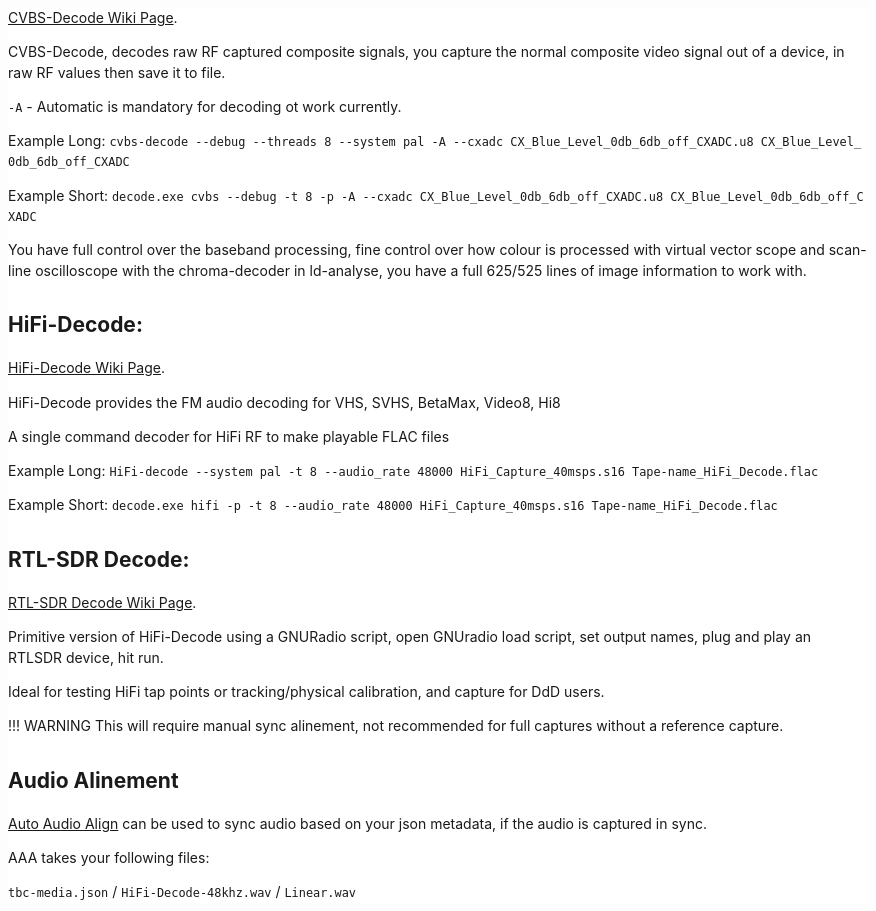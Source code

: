 
[CVBS-Decode Wiki Page](https://github.com/oyvindln/vhs-decode/wiki/hifi-decode).

CVBS-Decode, decodes raw RF captured composite signals, you capture the normal composite video signal out of a device, in raw RF values then save it to file.

`-A` - Automatic is mandatory for decoding ot work currently.

Example Long:  `cvbs-decode --debug --threads 8 --system pal -A --cxadc CX_Blue_Level_0db_6db_off_CXADC.u8 CX_Blue_Level_0db_6db_off_CXADC`

Example Short: `decode.exe cvbs --debug -t 8 -p -A --cxadc CX_Blue_Level_0db_6db_off_CXADC.u8 CX_Blue_Level_0db_6db_off_CXADC`

You have full control over the baseband processing, fine control over how colour is processed with virtual vector scope and scan-line oscilloscope with the chroma-decoder in ld-analyse, you have a full 625/525 lines of image information to work with.


## HiFi-Decode:

[HiFi-Decode Wiki Page](https://github.com/oyvindln/vhs-decode/wiki/hifi-decode).

HiFi-Decode provides the FM audio decoding for VHS, SVHS, BetaMax, Video8, Hi8 

A single command decoder for HiFi RF to make playable FLAC files

Example Long:  `HiFi-decode --system pal -t 8 --audio_rate 48000 HiFi_Capture_40msps.s16 Tape-name_HiFi_Decode.flac`
 
Example Short: `decode.exe hifi -p -t 8 --audio_rate 48000 HiFi_Capture_40msps.s16 Tape-name_HiFi_Decode.flac`


## RTL-SDR Decode:


[RTL-SDR Decode Wiki Page](RTLSDR.md).

Primitive version of HiFi-Decode using a GNURadio script, open GNUradio load script, set output names, plug and play an RTLSDR device, hit run.

Ideal for testing HiFi tap points or tracking/physical calibration, and capture for DdD users.

!!! WARNING
    This will require manual sync alinement, not recommended for full captures without a reference capture.


## Audio Alinement


[Auto Audio Align](https://gitlab.com/wolfre/vhs-decode-auto-audio-align) can be used to sync audio based on your json metadata, if the audio is captured in sync.

AAA takes your following files:

`tbc-media.json` / `HiFi-Decode-48khz.wav` / `Linear.wav`


